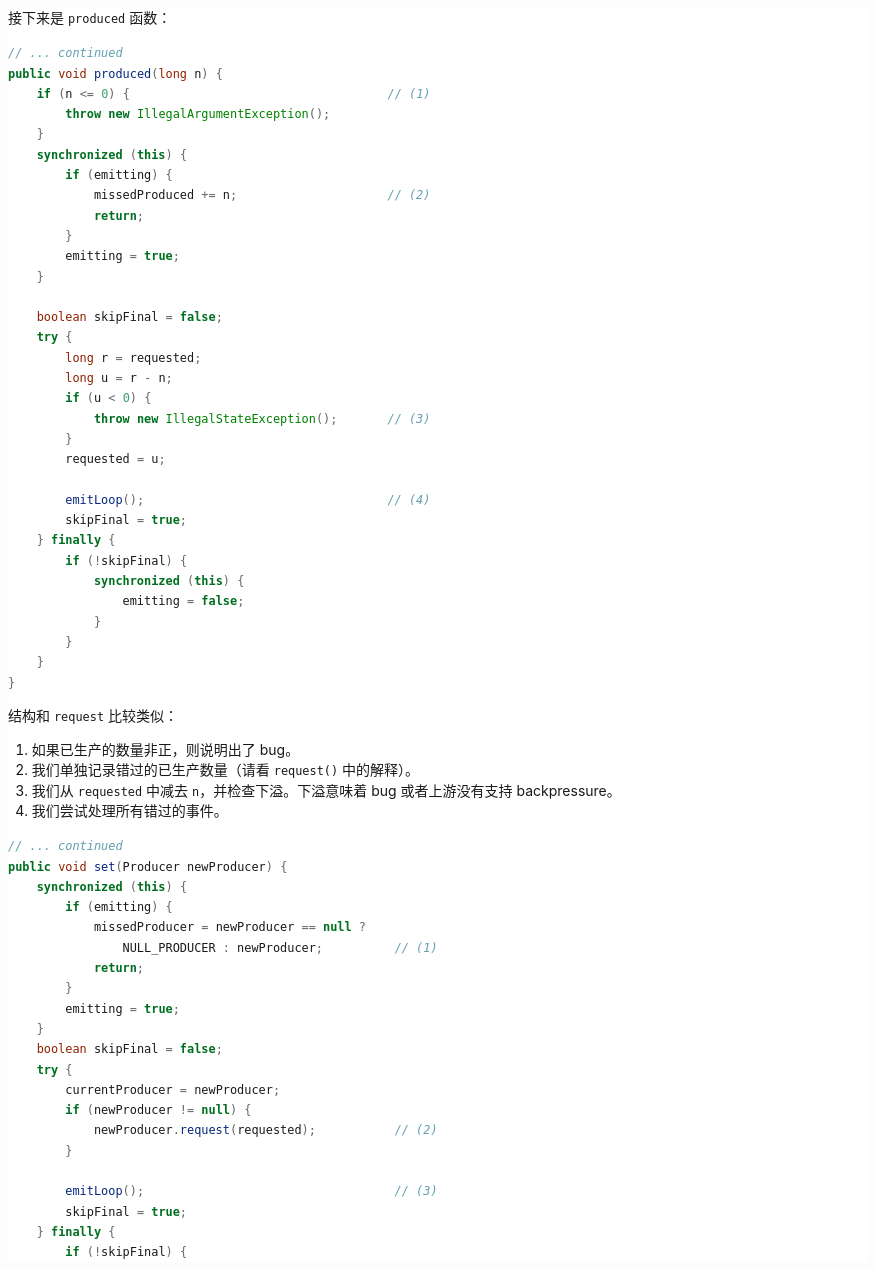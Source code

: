 接下来是 `produced` 函数：

~~~ java
// ... continued
public void produced(long n) {
    if (n <= 0) {                                    // (1)
        throw new IllegalArgumentException();
    }
    synchronized (this) {
        if (emitting) {
            missedProduced += n;                     // (2)
            return;
        }
        emitting = true;
    }
    
    boolean skipFinal = false;
    try {
        long r = requested;
        long u = r - n;
        if (u < 0) {
            throw new IllegalStateException();       // (3)
        }
        requested = u;
    
        emitLoop();                                  // (4)
        skipFinal = true;
    } finally {
        if (!skipFinal) {
            synchronized (this) {
                emitting = false;
            }
        }
    }
}
~~~

结构和 `request` 比较类似：

1. 如果已生产的数量非正，则说明出了 bug。
2. 我们单独记录错过的已生产数量（请看 `request()` 中的解释）。
3. 我们从 `requested` 中减去 `n`，并检查下溢。下溢意味着 bug 或者上游没有支持 backpressure。
4. 我们尝试处理所有错过的事件。

~~~ java
// ... continued
public void set(Producer newProducer) {
    synchronized (this) {
        if (emitting) {
            missedProducer = newProducer == null ? 
                NULL_PRODUCER : newProducer;          // (1)
            return;
        }
        emitting = true;
    }
    boolean skipFinal = false;
    try {
        currentProducer = newProducer;
        if (newProducer != null) {
            newProducer.request(requested);           // (2)
        }
        
        emitLoop();                                   // (3)
        skipFinal = true;
    } finally {
        if (!skipFinal) {
~~~